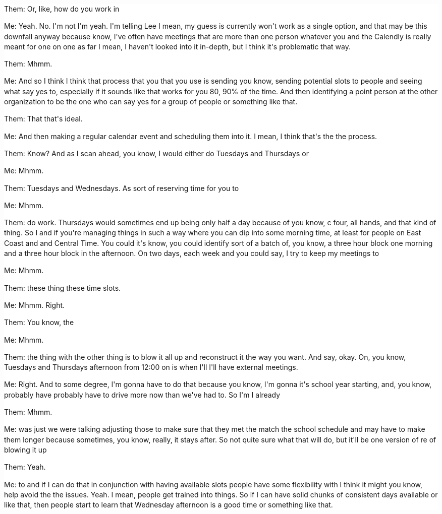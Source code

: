 Them: Or, like, how do you work in

Me: Yeah. No. I'm not I'm yeah. I'm telling Lee I mean, my guess is currently won't work as a single option, and that may be this downfall anyway because know, I've often have meetings that are more than one person whatever you and the Calendly is really meant for one on one as far I mean, I haven't looked into it in\-depth, but I think it's problematic that way.

Them: Mhmm.

Me: And so I think I think that process that you that you use is sending you know, sending potential slots to people and seeing what say yes to, especially if it sounds like that works for you 80, 90% of the time. And then identifying a point person at the other organization to be the one who can say yes for a group of people or something like that.

Them: That that's ideal.

Me: And then making a regular calendar event and scheduling them into it. I mean, I think that's the the process.

Them: Know? And as I scan ahead, you know, I would either do Tuesdays and Thursdays or

Me: Mhmm.

Them: Tuesdays and Wednesdays. As sort of reserving time for you to

Me: Mhmm.

Them: do work. Thursdays would sometimes end up being only half a day because of you know, c four, all hands, and that kind of thing. So I and if you're managing things in such a way where you can dip into some morning time, at least for people on East Coast and and Central Time. You could it's know, you could identify sort of a batch of, you know, a three hour block one morning and a three hour block in the afternoon. On two days, each week and you could say, I try to keep my meetings to

Me: Mhmm.

Them: these thing these time slots.

Me: Mhmm. Right.

Them: You know, the

Me: Mhmm.

Them: the thing with the other thing is to blow it all up and reconstruct it the way you want. And say, okay. On, you know, Tuesdays and Thursdays afternoon from 12:00 on is when I'll I'll have external meetings.

Me: Right. And to some degree, I'm gonna have to do that because you know, I'm gonna it's school year starting, and, you know, probably have probably have to drive more now than we've had to. So I'm I already

Them: Mhmm.

Me: was just we were talking adjusting those to make sure that they met the match the school schedule and may have to make them longer because sometimes, you know, really, it stays after. So not quite sure what that will do, but it'll be one version of re of blowing it up

Them: Yeah.

Me: to and if I can do that in conjunction with having available slots people have some flexibility with I think it might you know, help avoid the the issues. Yeah. I mean, people get trained into things. So if I can have solid chunks of consistent days available or like that, then people start to learn that Wednesday afternoon is a good time or something like that.
